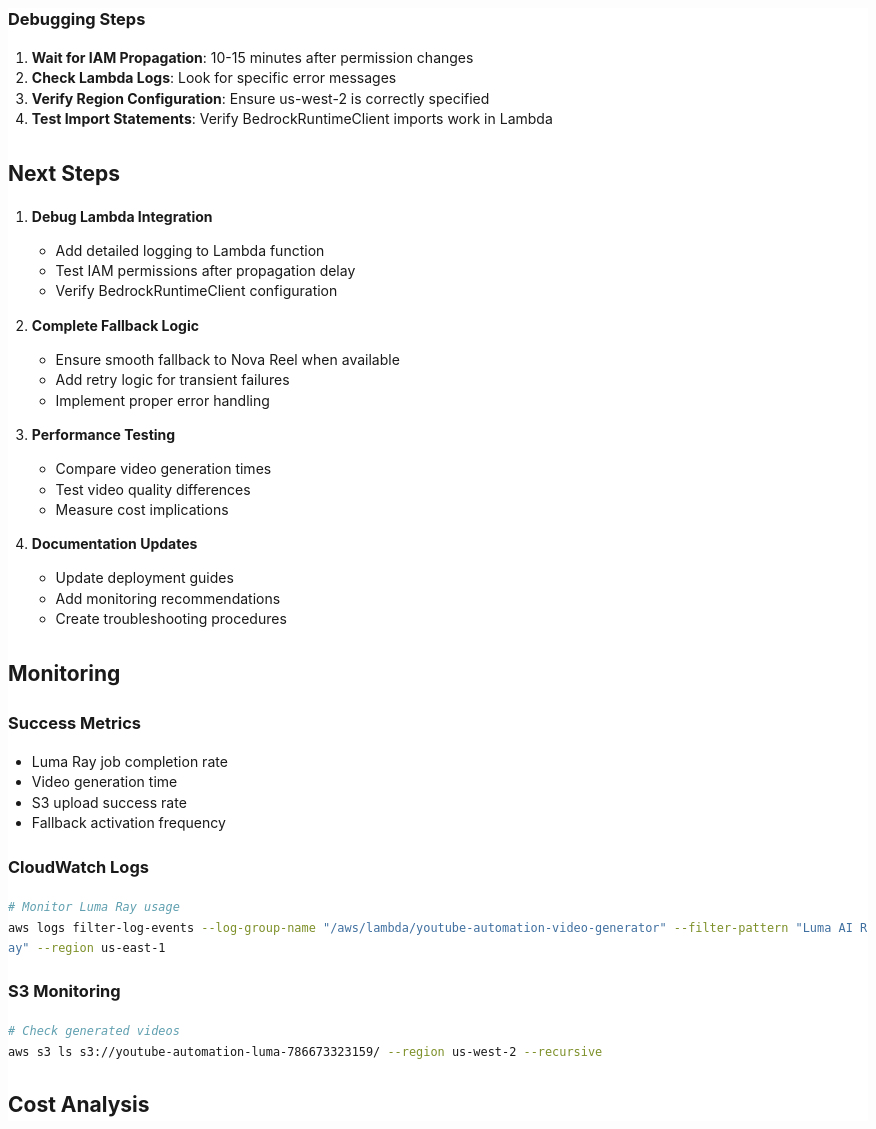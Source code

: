 ### Debugging Steps
1. **Wait for IAM Propagation**: 10-15 minutes after permission changes
2. **Check Lambda Logs**: Look for specific error messages
3. **Verify Region Configuration**: Ensure us-west-2 is correctly specified
4. **Test Import Statements**: Verify BedrockRuntimeClient imports work in Lambda

## Next Steps

1. **Debug Lambda Integration**
   - Add detailed logging to Lambda function
   - Test IAM permissions after propagation delay
   - Verify BedrockRuntimeClient configuration

2. **Complete Fallback Logic**
   - Ensure smooth fallback to Nova Reel when available
   - Add retry logic for transient failures
   - Implement proper error handling

3. **Performance Testing**
   - Compare video generation times
   - Test video quality differences
   - Measure cost implications

4. **Documentation Updates**
   - Update deployment guides
   - Add monitoring recommendations
   - Create troubleshooting procedures

## Monitoring

### Success Metrics
- Luma Ray job completion rate
- Video generation time
- S3 upload success rate
- Fallback activation frequency

### CloudWatch Logs
```bash
# Monitor Luma Ray usage
aws logs filter-log-events --log-group-name "/aws/lambda/youtube-automation-video-generator" --filter-pattern "Luma AI Ray" --region us-east-1
```

### S3 Monitoring
```bash
# Check generated videos
aws s3 ls s3://youtube-automation-luma-786673323159/ --region us-west-2 --recursive
```

## Cost Analysis
